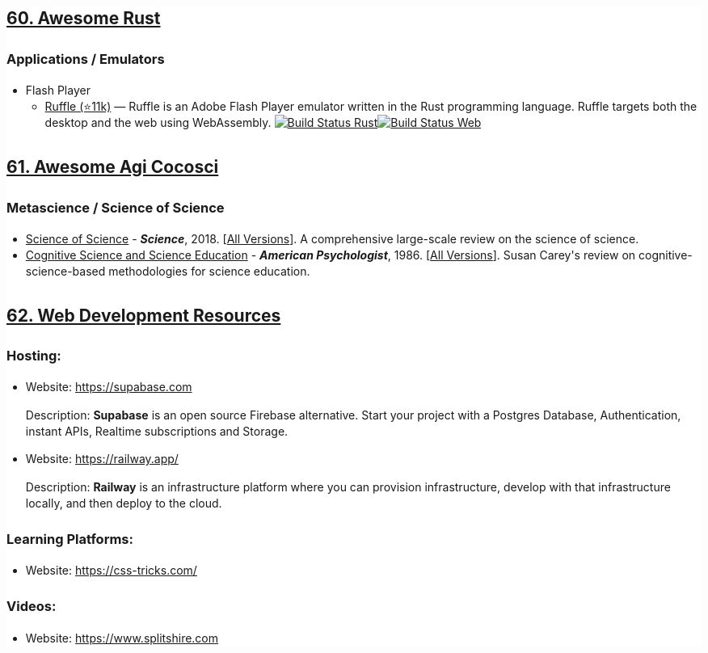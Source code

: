 
## [60. Awesome Rust](/content/rust-unofficial/awesome-rust/week/README.md)

### Applications / Emulators

*   Flash Player
    *   [Ruffle (⭐11k)](https://github.com/ruffle-rs/ruffle) — Ruffle is an Adobe Flash Player emulator written in the Rust programming language. Ruffle targets both the desktop and the web using WebAssembly. [![Build Status Rust](https://img.shields.io/github/workflow/status/ruffle-rs/ruffle/Test%20Rust?label=Rust%20Build\&logo=github)](https://github.com/ruffle-rs/ruffle/actions?workflow=Test%20Rust)[![Build Status Web](https://img.shields.io/github/workflow/status/ruffle-rs/ruffle/Test%20Web?label=Web%20Build\&logo=github)](https://github.com/ruffle-rs/ruffle/actions?workflow=Test%20Web)

## [61. Awesome Agi Cocosci](/content/YuzheSHI/awesome-agi-cocosci/week/README.md)

### Metascience / Science of Science

*   [Science of Science](http://ctbergstrom.com/publications/pdfs/2018Science.pdf) - ***Science***, 2018. \[[All Versions](https://scholar.google.com/scholar?cluster=6471468823556848055\&hl=en\&as_sdt=0,5)]. A comprehensive large-scale review on the science of science.
*   [Cognitive Science and Science Education](https://www.harvardlds.org/wp-content/uploads/2018/05/Carey-Cognitive-science-and-science-education.-American-Psychologist.pdf) - ***American Psychologist***, 1986. \[[All Versions](https://scholar.google.com/scholar?cluster=6627805813997387166\&hl=en\&as_sdt=0,5)]. Susan Carey's review on cognitive-science-based methodologies for science education.

## [62. Web Development Resources](/content/markodenic/web-development-resources/week/README.md)

### Hosting:

- Website: <https://supabase.com>

  Description: **Supabase** is an open source Firebase alternative. Start your project with a Postgres Database, Authentication, instant APIs, Realtime subscriptions and Storage.


- Website: <https://railway.app/>

  Description: **Railway** is an infrastructure platform where you can provision infrastructure, develop with that infrastructure locally, and then deploy to the cloud.



### Learning Platforms:

- Website: <https://css-tricks.com/>



### Videos:

- Website: <https://www.splitshire.com>

